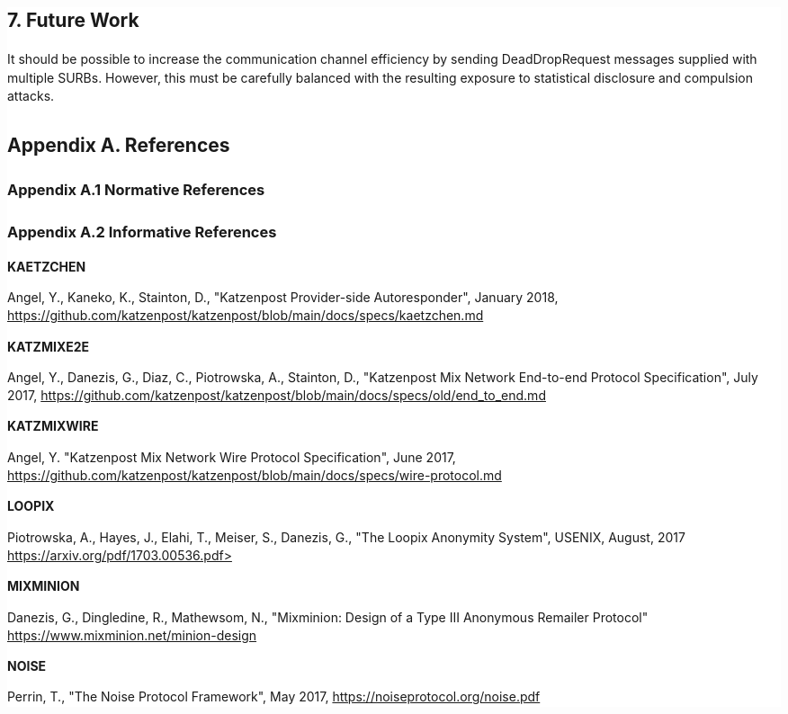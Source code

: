 ## 7. Future Work

It should be possible to increase the communication channel efficiency
by sending DeadDropRequest messages supplied with multiple SURBs.
However, this must be carefully balanced with the resulting exposure to
statistical disclosure and compulsion attacks.

## Appendix A. References

### Appendix A.1 Normative References

### Appendix A.2 Informative References

**KAETZCHEN**

Angel, Y., Kaneko, K., Stainton, D.,
"Katzenpost Provider-side Autoresponder",
January 2018,
https://github.com/katzenpost/katzenpost/blob/main/docs/specs/kaetzchen.md

**KATZMIXE2E**

Angel, Y., Danezis, G., Diaz, C., Piotrowska, A., Stainton, D.,
"Katzenpost Mix Network End-to-end Protocol Specification",
July 2017,
https://github.com/katzenpost/katzenpost/blob/main/docs/specs/old/end_to_end.md

**KATZMIXWIRE**

Angel, Y.
"Katzenpost Mix Network Wire Protocol Specification",
June 2017,
https://github.com/katzenpost/katzenpost/blob/main/docs/specs/wire-protocol.md

**LOOPIX**

Piotrowska, A., Hayes, J., Elahi, T., Meiser, S., Danezis, G.,
"The Loopix Anonymity System",
USENIX,
August, 2017
https://arxiv.org/pdf/1703.00536.pdf>

**MIXMINION**

Danezis, G., Dingledine, R., Mathewsom, N.,
"Mixminion: Design of a Type III Anonymous Remailer Protocol"
https://www.mixminion.net/minion-design

**NOISE**

Perrin, T.,
"The Noise Protocol Framework",
May 2017,
https://noiseprotocol.org/noise.pdf
